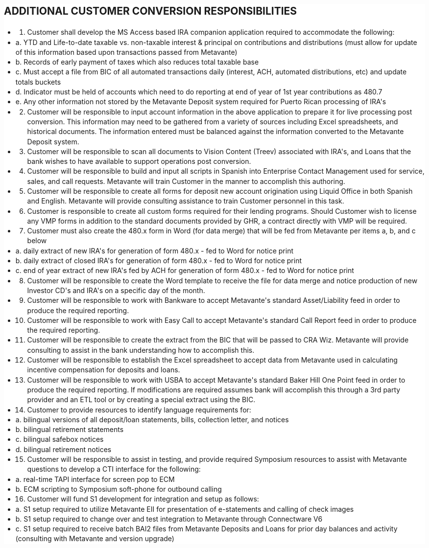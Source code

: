 ## ADDITIONAL CUSTOMER CONVERSION RESPONSIBILITIES

- 1. Customer shall develop the MS Access based IRA companion application required to accommodate the following:
- a. YTD and Life-to-date taxable vs. non-taxable interest & principal on contributions and distributions (must allow for update of this information based upon transactions passed from Metavante)
- b. Records of early payment of taxes which also reduces total taxable base
- c. Must accept a file from BIC of all automated transactions daily (interest, ACH, automated distributions, etc) and update totals buckets
- d. Indicator must be held of accounts which need to do reporting at end of year of 1st year contributions as 480.7
- e. Any other information not stored by the Metavante Deposit system required for Puerto Rican processing of IRA's
- 2. Customer will be responsible to input account information in the above application to prepare it for live processing post conversion. This information may need to be gathered from a variety of sources including Excel spreadsheets, and historical documents. The information entered must be balanced against the information converted to the Metavante Deposit system.
- 3. Customer will be responsible to scan all documents to Vision Content (Treev) associated with IRA's, and Loans that the bank wishes to have available to support operations post conversion.
- 4. Customer will be responsible to build and input all scripts in Spanish into Enterprise Contact Management used for service, sales, and call requests. Metavante will train Customer in the manner to accomplish this authoring.
- 5. Customer will be responsible to create all forms for deposit new account origination using Liquid Office in both Spanish and English. Metavante will provide consulting assistance to train Customer personnel in this task.
- 6. Customer is responsible to create all custom forms required for their lending programs. Should Customer wish to license any VMP forms in addition to the standard documents provided by GHR, a contract directly with VMP will be required.
- 7. Customer must also create the 480.x form in Word (for data merge) that will be fed from Metavante per items a, b, and c below
- a. daily extract of new IRA's for generation of form 480.x - fed to Word for notice print
- b. daily extract of closed IRA's for generation of form 480.x - fed to Word for notice print
- c. end of year extract of new IRA's fed by ACH for generation of form 480.x - fed to Word for notice print
- 8. Customer will be responsible to create the Word template to receive the file for data merge and notice production of new Investor CD's and IRA's on a specific day of the month.
- 9. Customer will be responsible to work with Bankware to accept Metavante's standard Asset/Liability feed in order to produce the required reporting.
- 10.   Customer will be responsible to work with Easy Call to accept Metavante's standard Call Report feed in order to produce the required reporting.
- 11.   Customer will be responsible to create the extract from the BIC that will be passed to CRA Wiz. Metavante will provide consulting to assist in the bank understanding how to accomplish this.
- 12.   Customer will be responsible to establish the Excel spreadsheet to accept data from Metavante used in calculating incentive compensation for deposits and loans.
- 13.   Customer will be responsible to work with USBA to accept Metavante's standard Baker Hill One Point feed in order to produce the required reporting. If modifications are required assumes bank will accomplish this through a 3rd party provider and an ETL tool or by creating a special extract using the BIC.
- 14.   Customer to provide resources to identify language requirements for:
- a. bilingual versions of all deposit/loan statements, bills, collection letter, and notices
- b. bilingual retirement statements
- c. bilingual safebox notices
- d. bilingual retirement notices
- 15.   Customer will be responsible to assist in testing, and provide required Symposium resources to assist with Metavante questions to develop a CTI interface for the following:
- a. real-time TAPI interface for screen pop to ECM
- b. ECM scripting to Symposium soft-phone for outbound calling
- 16.   Customer will fund S1 development for integration and setup as follows:
- a. S1 setup required to utilize Metavante EII for presentation of e-statements and calling of check images
- b. S1 setup required to change over and test integration to Metavante through Connectware V6
- c. S1 setup required to receive batch BAI2 files from Metavante Deposits and Loans for prior day balances and activity (consulting with Metavante and version upgrade)